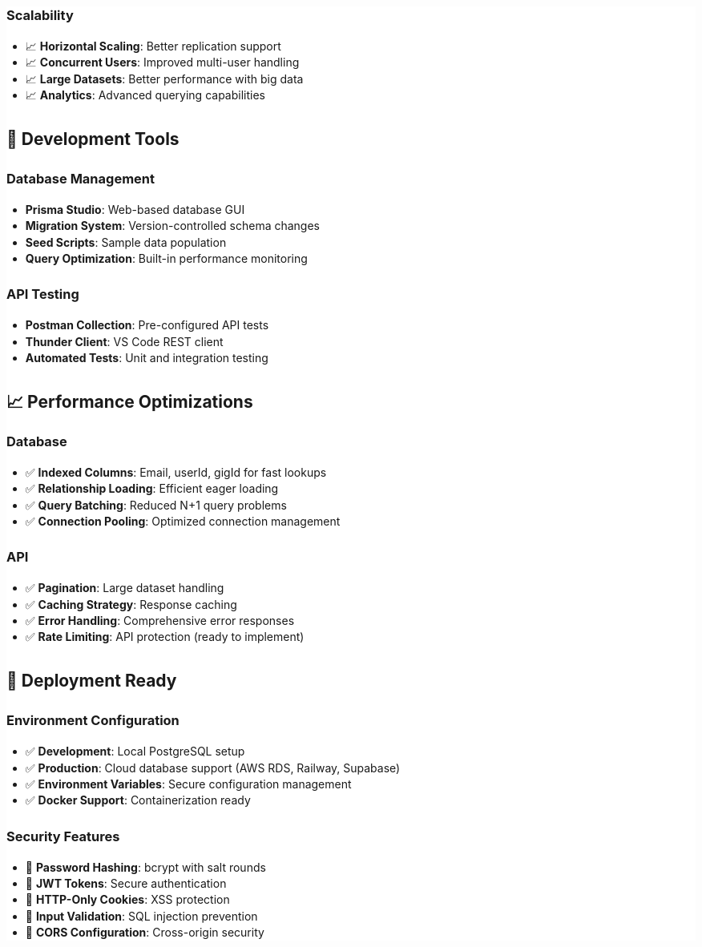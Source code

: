 ### Scalability
- 📈 **Horizontal Scaling**: Better replication support
- 📈 **Concurrent Users**: Improved multi-user handling
- 📈 **Large Datasets**: Better performance with big data
- 📈 **Analytics**: Advanced querying capabilities

## 🔧 Development Tools

### Database Management
- **Prisma Studio**: Web-based database GUI
- **Migration System**: Version-controlled schema changes
- **Seed Scripts**: Sample data population
- **Query Optimization**: Built-in performance monitoring

### API Testing
- **Postman Collection**: Pre-configured API tests
- **Thunder Client**: VS Code REST client
- **Automated Tests**: Unit and integration testing

## 📈 Performance Optimizations

### Database
- ✅ **Indexed Columns**: Email, userId, gigId for fast lookups
- ✅ **Relationship Loading**: Efficient eager loading
- ✅ **Query Batching**: Reduced N+1 query problems
- ✅ **Connection Pooling**: Optimized connection management

### API
- ✅ **Pagination**: Large dataset handling
- ✅ **Caching Strategy**: Response caching
- ✅ **Error Handling**: Comprehensive error responses
- ✅ **Rate Limiting**: API protection (ready to implement)

## 🚀 Deployment Ready

### Environment Configuration
- ✅ **Development**: Local PostgreSQL setup
- ✅ **Production**: Cloud database support (AWS RDS, Railway, Supabase)
- ✅ **Environment Variables**: Secure configuration management
- ✅ **Docker Support**: Containerization ready

### Security Features  
- 🔐 **Password Hashing**: bcrypt with salt rounds
- 🔐 **JWT Tokens**: Secure authentication
- 🔐 **HTTP-Only Cookies**: XSS protection
- 🔐 **Input Validation**: SQL injection prevention
- 🔐 **CORS Configuration**: Cross-origin security
